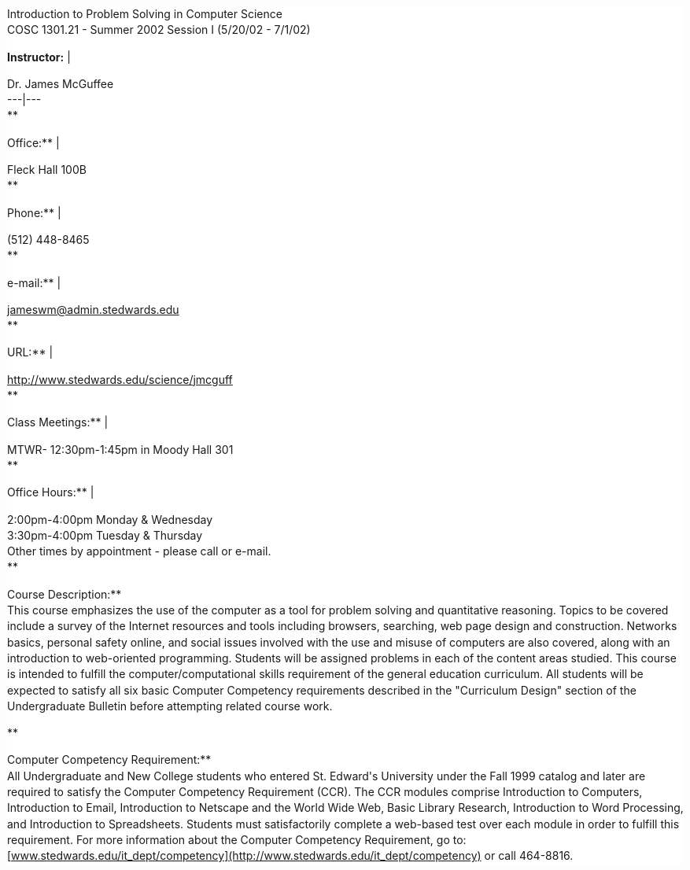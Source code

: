 Introduction to Problem Solving in Computer Science  
COSC 1301.21 - Summer 2002 Session I (5/20/02 - 7/1/02)

**Instructor:** |

Dr. James McGuffee  
---|---  
**

Office:** |

Fleck Hall 100B  
**

Phone:** |

(512) 448-8465  
**

e-mail:** |

jameswm@admin.stedwards.edu  
**

URL:** |

http://www.stedwards.edu/science/jmcguff  
**

Class Meetings:** |

MTWR- 12:30pm-1:45pm in Moody Hall 301  
**

Office Hours:** |

2:00pm-4:00pm Monday & Wednesday  
3:30pm-4:00pm Tuesday & Thursday  
Other times by appointment - please call or e-mail.  
**

Course Description:**  
This course emphasizes the use of the computer as a tool for problem solving
and quantitative reasoning. Topics to be covered include a survey of the
Internet resources and tools including browsers, searching, web page design
and construction. Networks basics, personal safety online, and social issues
involved with the use and misuse of computers are also covered, along with an
introduction to web-oriented programming. Students will be assigned problems
in each of the content areas studied. This course is intended to fulfill the
computer/computational skills requirement of the general education curriculum.
All students will be expected to satisfy all six basic Computer Competency
requirements described in the "Curriculum Design" section of the Undergraduate
Bulletin before attempting related course work.

**

Computer Competency Requirement:**  
All Undergraduate and New College students who entered St. Edward's University
under the Fall 1999 catalog and later are required to satisfy the Computer
Competency Requirement (CCR). The CCR modules comprise Introduction to
Computers, Introduction to Email, Introduction to Netscape and the World Wide
Web, Basic Library Research, Introduction to Word Processing, and Introduction
to Spreadsheets. Students must satisfactorily complete a web-based test over
each module in order to fulfill this requirement. For more information about
the Computer Competency Requirement, go to:
[www.stedwards.edu/it_dept/competency](http://www.stedwards.edu/it_dept/competency)
or call 464-8816.
